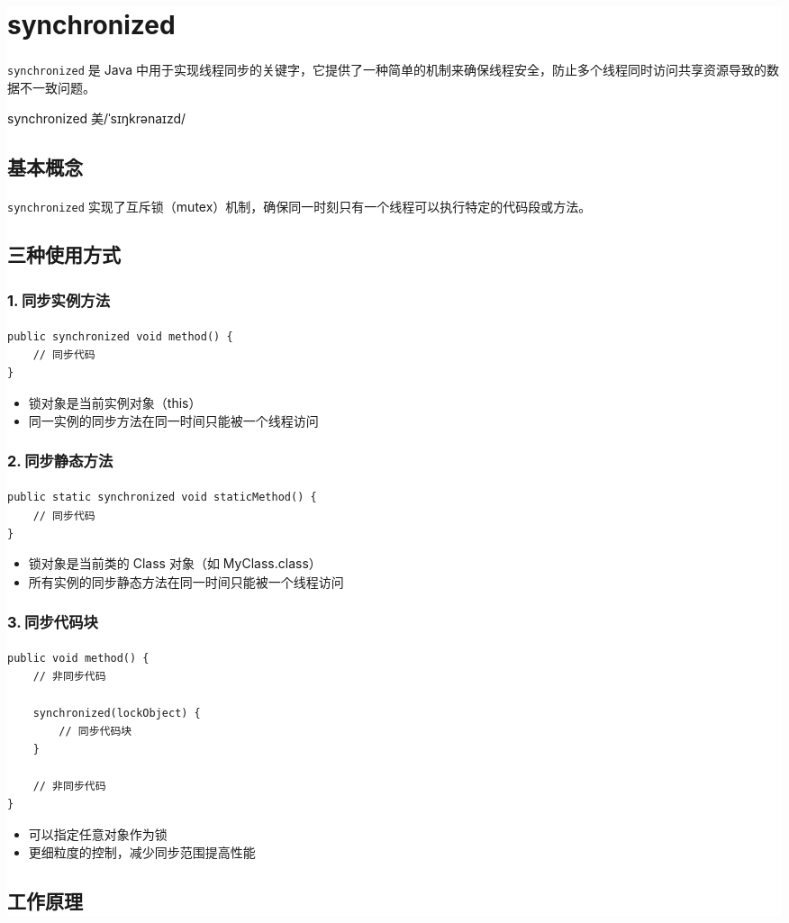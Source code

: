 # synchronized

`synchronized` 是 Java 中用于实现线程同步的关键字，它提供了一种简单的机制来确保线程安全，防止多个线程同时访问共享资源导致的数据不一致问题。

synchronized 美/ˈsɪŋkrənaɪzd/

## 基本概念

`synchronized` 实现了互斥锁（mutex）机制，确保同一时刻只有一个线程可以执行特定的代码段或方法。

## 三种使用方式

### 1. 同步实例方法

```
public synchronized void method() {
    // 同步代码
}
```

- 锁对象是当前实例对象（this）
- 同一实例的同步方法在同一时间只能被一个线程访问

### 2. 同步静态方法

```
public static synchronized void staticMethod() {
    // 同步代码
}
```

- 锁对象是当前类的 Class 对象（如 MyClass.class）
- 所有实例的同步静态方法在同一时间只能被一个线程访问

### 3. 同步代码块

```
public void method() {
    // 非同步代码
    
    synchronized(lockObject) {
        // 同步代码块
    }
    
    // 非同步代码
}
```

- 可以指定任意对象作为锁
- 更细粒度的控制，减少同步范围提高性能

## 工作原理
